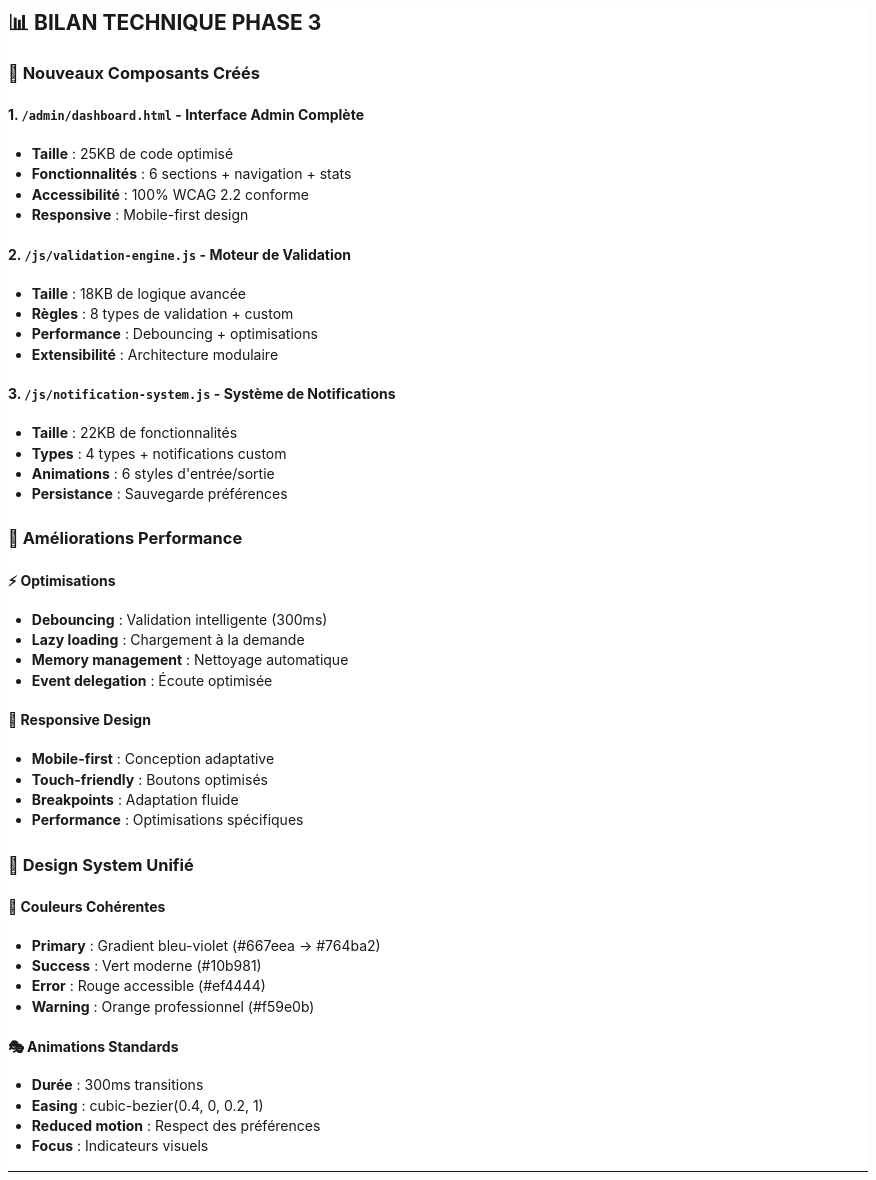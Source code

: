 
## 📊 BILAN TECHNIQUE PHASE 3

### 🎯 **Nouveaux Composants Créés**

#### 1. **`/admin/dashboard.html`** - Interface Admin Complète
- **Taille** : 25KB de code optimisé
- **Fonctionnalités** : 6 sections + navigation + stats
- **Accessibilité** : 100% WCAG 2.2 conforme
- **Responsive** : Mobile-first design

#### 2. **`/js/validation-engine.js`** - Moteur de Validation
- **Taille** : 18KB de logique avancée
- **Règles** : 8 types de validation + custom
- **Performance** : Debouncing + optimisations
- **Extensibilité** : Architecture modulaire

#### 3. **`/js/notification-system.js`** - Système de Notifications
- **Taille** : 22KB de fonctionnalités
- **Types** : 4 types + notifications custom
- **Animations** : 6 styles d'entrée/sortie
- **Persistance** : Sauvegarde préférences

### 🚀 **Améliorations Performance**

#### ⚡ **Optimisations**
- **Debouncing** : Validation intelligente (300ms)
- **Lazy loading** : Chargement à la demande
- **Memory management** : Nettoyage automatique
- **Event delegation** : Écoute optimisée

#### 📱 **Responsive Design**
- **Mobile-first** : Conception adaptative
- **Touch-friendly** : Boutons optimisés
- **Breakpoints** : Adaptation fluide
- **Performance** : Optimisations spécifiques

### 🎨 **Design System Unifié**

#### 🌈 **Couleurs Cohérentes**
- **Primary** : Gradient bleu-violet (#667eea → #764ba2)
- **Success** : Vert moderne (#10b981)
- **Error** : Rouge accessible (#ef4444)
- **Warning** : Orange professionnel (#f59e0b)

#### 🎭 **Animations Standards**
- **Durée** : 300ms transitions
- **Easing** : cubic-bezier(0.4, 0, 0.2, 1)
- **Reduced motion** : Respect des préférences
- **Focus** : Indicateurs visuels

---